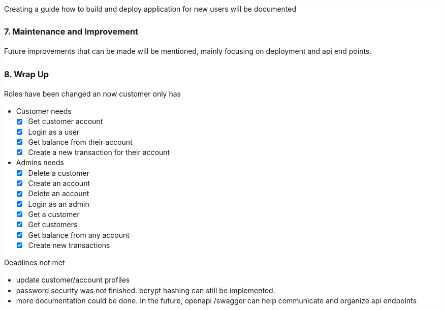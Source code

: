 Creating a guide how to build and deploy application for new users will be documented

<h3 id="7-header"> 7. Maintenance and Improvement</h3>

Future improvements that can be made will be mentioned, mainly focusing on deployment and api end points.


<h3 id="8-header"> 8. Wrap Up</h3>

Roles have been changed an now customer only has
- Customer needs
    - [x] Get customer account
    - [x] Login as a user
    - [x] Get balance from their account
    - [x] Create a new transaction for their account
- Admins needs
    - [x] Delete a customer
    - [x] Create an account
    - [x] Delete an account
    - [x] Login as an admin
    - [x] Get a customer
    - [x] Get customers
    - [x] Get balance from any account
    - [x] Create new transactions

Deadlines not met
- update customer/account profiles
- password security was not finished. bcrypt hashing can still be implemented.
- more documentation could be done. In the future, openapi /swagger can help communicate and organize api endpoints
